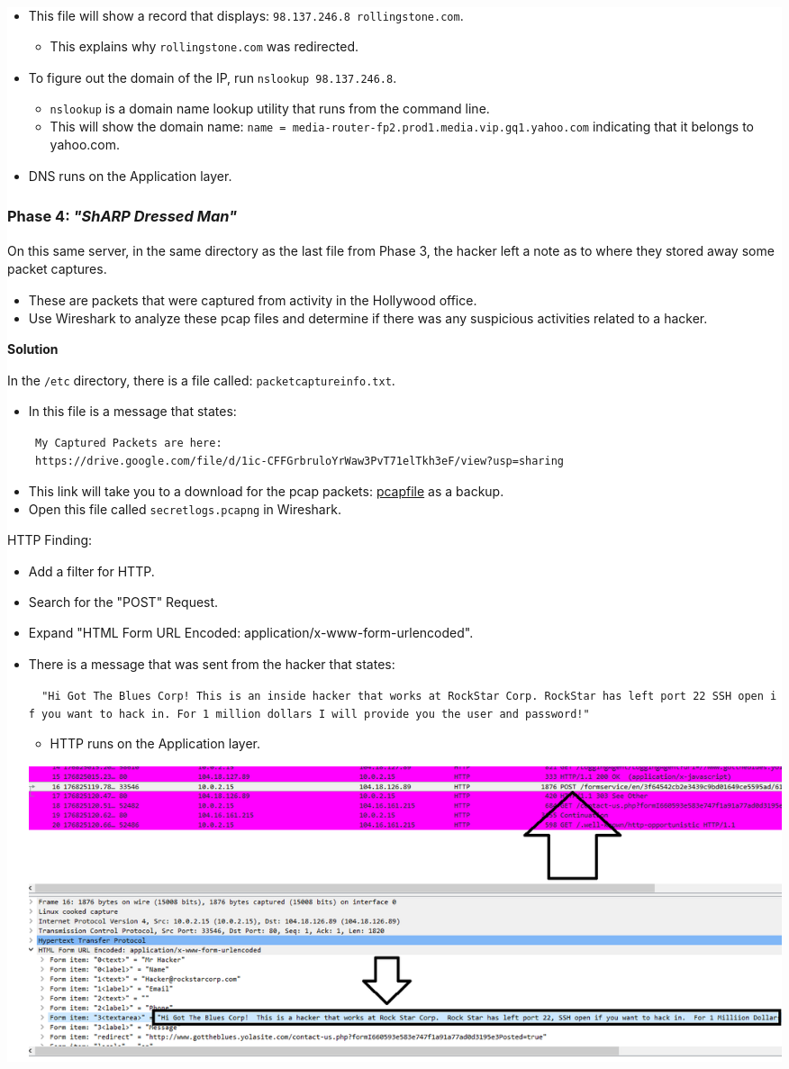 - This file will show a record that displays: `98.137.246.8 rollingstone.com`.

  - This explains why `rollingstone.com` was redirected.
- To figure out the domain of the IP, run `nslookup 98.137.246.8`.
  - `nslookup` is a domain name lookup utility that runs from the command line.
  - This will show the domain name: `name = media-router-fp2.prod1.media.vip.gq1.yahoo.com` indicating that it belongs to yahoo.com.
- DNS runs on the Application layer.
 
### Phase 4: *"ShARP Dressed Man"*
 
On this same server, in the same directory as the last file from Phase 3, the hacker left a note as to where they stored away some packet captures.  
- These are packets that were captured from activity in the Hollywood office.
- Use Wireshark to analyze these pcap files and determine if there was any suspicious activities related to a hacker.
   
**Solution**
     
In the `/etc` directory, there is a file called:  `packetcaptureinfo.txt`.
- In this file is a message that states:
   ``` 
    My Captured Packets are here:
    https://drive.google.com/file/d/1ic-CFFGrbruloYrWaw3PvT71elTkh3eF/view?usp=sharing
   ```  
- This link will take you to a download for the pcap packets: [pcapfile](secretlogs.pcapng) as a backup.
- Open this file called `secretlogs.pcapng` in Wireshark.
  
HTTP Finding:

- Add a filter for HTTP.
- Search for the "POST" Request.
- Expand "HTML Form URL Encoded: application/x-www-form-urlencoded".

- There is a message that was sent from the hacker that states:
  ```  
    "Hi Got The Blues Corp! This is an inside hacker that works at RockStar Corp. RockStar has left port 22 SSH open if you want to hack in. For 1 million dollars I will provide you the user and password!"
  ```
  - HTTP runs on the Application layer.
    
  ![A screenshot depicts the HTTP.](http.png)  
  